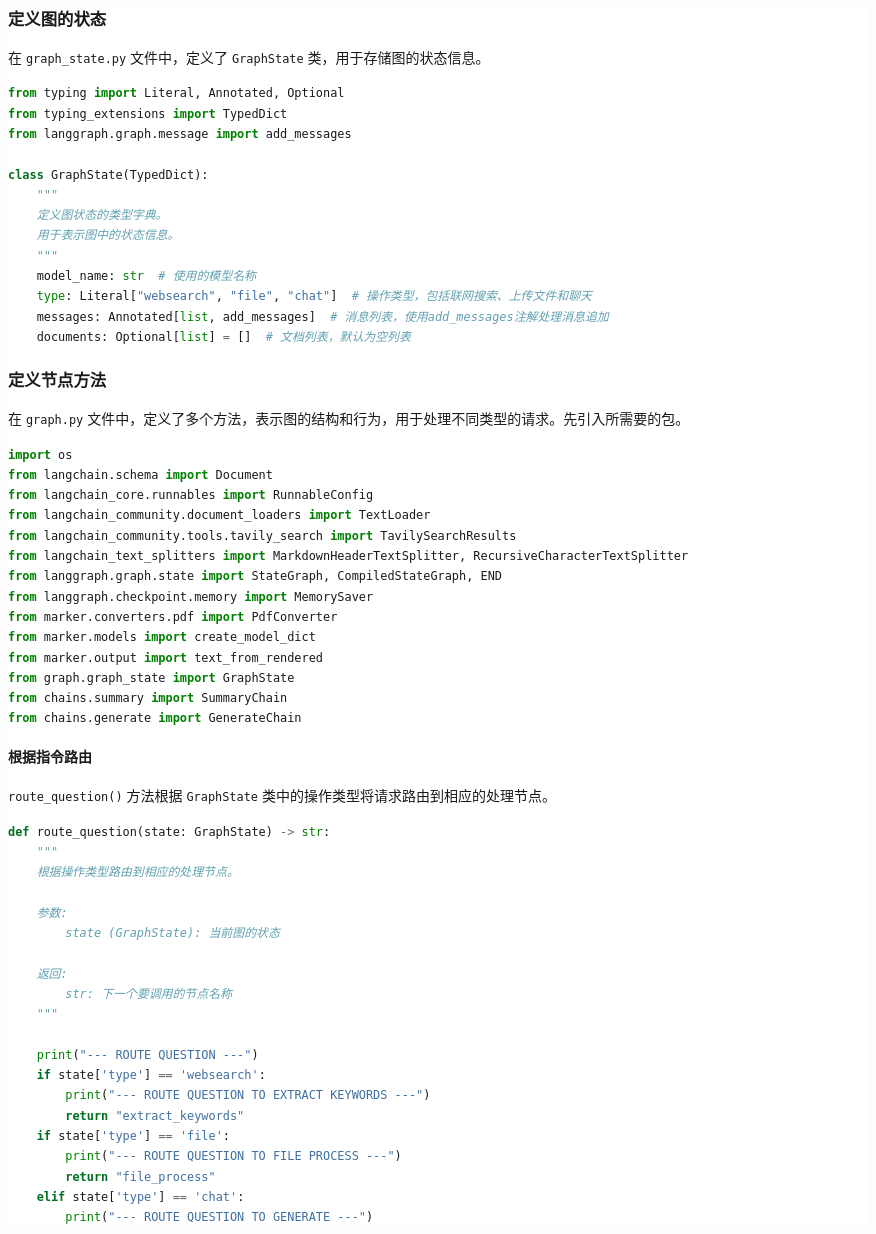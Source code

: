 ### 定义图的状态

在 `graph_state.py` 文件中，定义了 `GraphState` 类，用于存储图的状态信息。

```python
from typing import Literal, Annotated, Optional
from typing_extensions import TypedDict
from langgraph.graph.message import add_messages

class GraphState(TypedDict):
    """
    定义图状态的类型字典。
    用于表示图中的状态信息。
    """
    model_name: str  # 使用的模型名称
    type: Literal["websearch", "file", "chat"]  # 操作类型，包括联网搜索、上传文件和聊天
    messages: Annotated[list, add_messages]  # 消息列表，使用add_messages注解处理消息追加
    documents: Optional[list] = []  # 文档列表，默认为空列表
```

### 定义节点方法

在 `graph.py` 文件中，定义了多个方法，表示图的结构和行为，用于处理不同类型的请求。先引入所需要的包。

```python
import os
from langchain.schema import Document
from langchain_core.runnables import RunnableConfig
from langchain_community.document_loaders import TextLoader
from langchain_community.tools.tavily_search import TavilySearchResults
from langchain_text_splitters import MarkdownHeaderTextSplitter, RecursiveCharacterTextSplitter
from langgraph.graph.state import StateGraph, CompiledStateGraph, END
from langgraph.checkpoint.memory import MemorySaver
from marker.converters.pdf import PdfConverter
from marker.models import create_model_dict
from marker.output import text_from_rendered
from graph.graph_state import GraphState
from chains.summary import SummaryChain
from chains.generate import GenerateChain
```

#### 根据指令路由

`route_question()` 方法根据 `GraphState` 类中的操作类型将请求路由到相应的处理节点。

```python
def route_question(state: GraphState) -> str:
    """
    根据操作类型路由到相应的处理节点。

    参数:
        state (GraphState): 当前图的状态

    返回:
        str: 下一个要调用的节点名称
    """

    print("--- ROUTE QUESTION ---")
    if state['type'] == 'websearch':
        print("--- ROUTE QUESTION TO EXTRACT KEYWORDS ---")
        return "extract_keywords"
    if state['type'] == 'file':
        print("--- ROUTE QUESTION TO FILE PROCESS ---")
        return "file_process"
    elif state['type'] == 'chat':
        print("--- ROUTE QUESTION TO GENERATE ---")
```